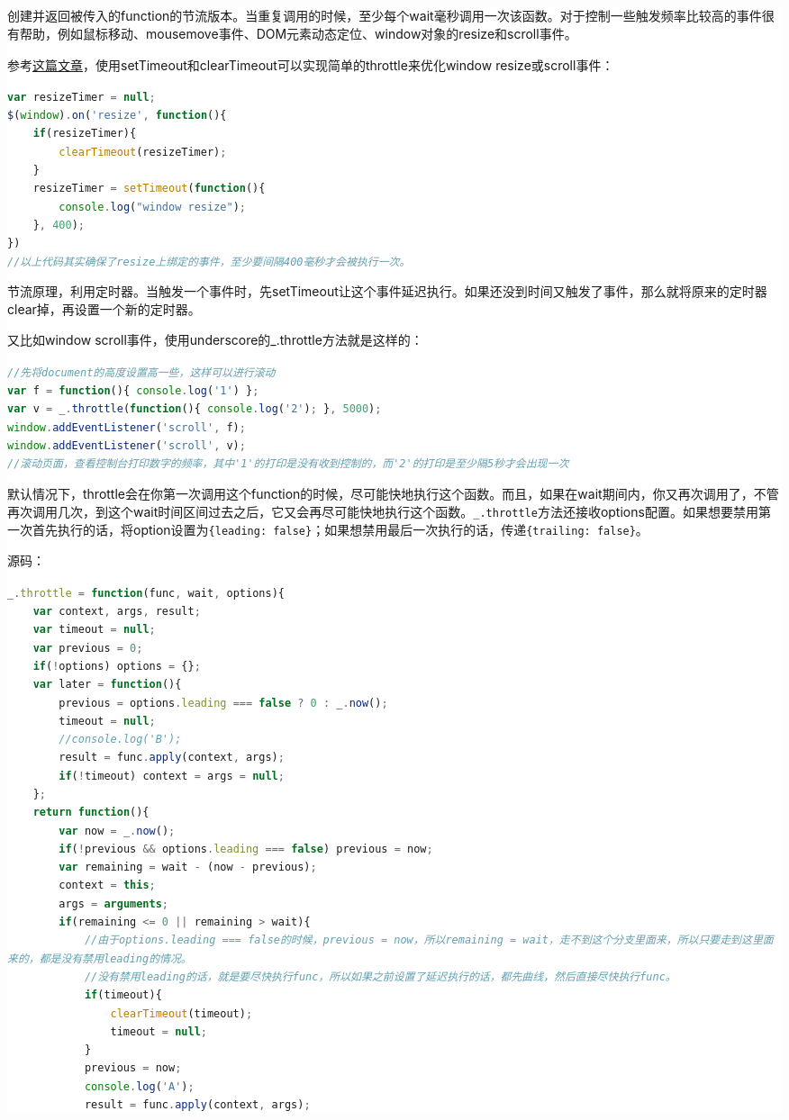 创建并返回被传入的function的节流版本。当重复调用的时候，至少每个wait毫秒调用一次该函数。对于控制一些触发频率比较高的事件很有帮助，例如鼠标移动、mousemove事件、DOM元素动态定位、window对象的resize和scroll事件。

参考[这篇文章](http://www.css88.com/archives/4648)，使用setTimeout和clearTimeout可以实现简单的throttle来优化window resize或scroll事件：

```javascript
var resizeTimer = null;
$(window).on('resize', function(){
	if(resizeTimer){
		clearTimeout(resizeTimer);
	}
	resizeTimer = setTimeout(function(){
		console.log("window resize");
	}, 400);
})
//以上代码其实确保了resize上绑定的事件，至少要间隔400毫秒才会被执行一次。
```

节流原理，利用定时器。当触发一个事件时，先setTimeout让这个事件延迟执行。如果还没到时间又触发了事件，那么就将原来的定时器clear掉，再设置一个新的定时器。

又比如window scroll事件，使用underscore的_.throttle方法就是这样的：

```javascript
//先将document的高度设置高一些，这样可以进行滚动
var f = function(){ console.log('1') };
var v = _.throttle(function(){ console.log('2'); }, 5000);
window.addEventListener('scroll', f);
window.addEventListener('scroll', v);
//滚动页面，查看控制台打印数字的频率，其中'1'的打印是没有收到控制的，而'2'的打印是至少隔5秒才会出现一次
```

默认情况下，throttle会在你第一次调用这个function的时候，尽可能快地执行这个函数。而且，如果在wait期间内，你又再次调用了，不管再次调用几次，到这个wait时间区间过去之后，它又会再尽可能快地执行这个函数。`_.throttle`方法还接收options配置。如果想要禁用第一次首先执行的话，将option设置为`{leading: false}`；如果想禁用最后一次执行的话，传递`{trailing: false}`。

源码：

```javascript
_.throttle = function(func, wait, options){
	var context, args, result;
	var timeout = null;
	var previous = 0;
	if(!options) options = {};
	var later = function(){
		previous = options.leading === false ? 0 : _.now();
		timeout = null;
		//console.log('B');
		result = func.apply(context, args);
		if(!timeout) context = args = null;
	};
	return function(){
		var now = _.now();
		if(!previous && options.leading === false) previous = now;
		var remaining = wait - (now - previous);
		context = this;
		args = arguments;
		if(remaining <= 0 || remaining > wait){
			//由于options.leading === false的时候，previous = now，所以remaining = wait，走不到这个分支里面来，所以只要走到这里面来的，都是没有禁用leading的情况。
			//没有禁用leading的话，就是要尽快执行func，所以如果之前设置了延迟执行的话，都先曲线，然后直接尽快执行func。
			if(timeout){
				clearTimeout(timeout);
				timeout = null;
			}
			previous = now;
			console.log('A');
			result = func.apply(context, args);
```